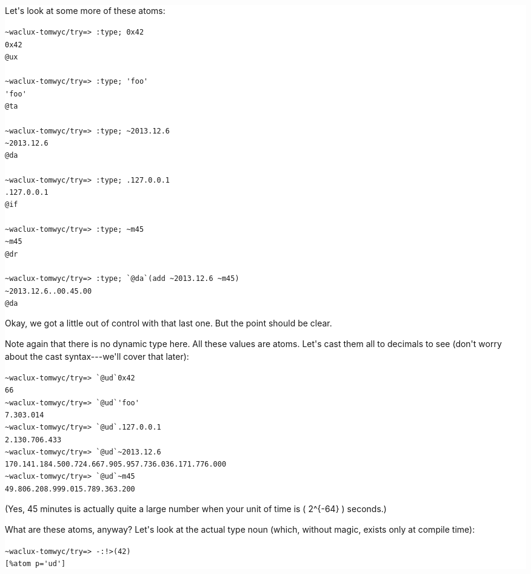 Let's look at some more of these atoms:

```text
~waclux-tomwyc/try=> :type; 0x42
0x42
@ux

~waclux-tomwyc/try=> :type; 'foo'
'foo'
@ta

~waclux-tomwyc/try=> :type; ~2013.12.6
~2013.12.6
@da

~waclux-tomwyc/try=> :type; .127.0.0.1
.127.0.0.1
@if

~waclux-tomwyc/try=> :type; ~m45
~m45
@dr

~waclux-tomwyc/try=> :type; `@da`(add ~2013.12.6 ~m45)
~2013.12.6..00.45.00
@da
```

Okay, we got a little out of control with that last one.  But the
point should be clear.

Note again that there is no dynamic type here.  All these values
are atoms.  Let's cast them all to decimals to see (don't worry
about the cast syntax---we'll cover that later):

```text
~waclux-tomwyc/try=> `@ud`0x42
66
~waclux-tomwyc/try=> `@ud`'foo'
7.303.014
~waclux-tomwyc/try=> `@ud`.127.0.0.1
2.130.706.433
~waclux-tomwyc/try=> `@ud`~2013.12.6
170.141.184.500.724.667.905.957.736.036.171.776.000
~waclux-tomwyc/try=> `@ud`~m45
49.806.208.999.015.789.363.200
```

(Yes, 45 minutes is actually quite a large number when your unit
of time is \( 2^{-64} \) seconds.)

What are these atoms, anyway?  Let's look at the actual type noun
(which, without magic, exists only at compile time):

```text
~waclux-tomwyc/try=> -:!>(42)
[%atom p='ud']
```
